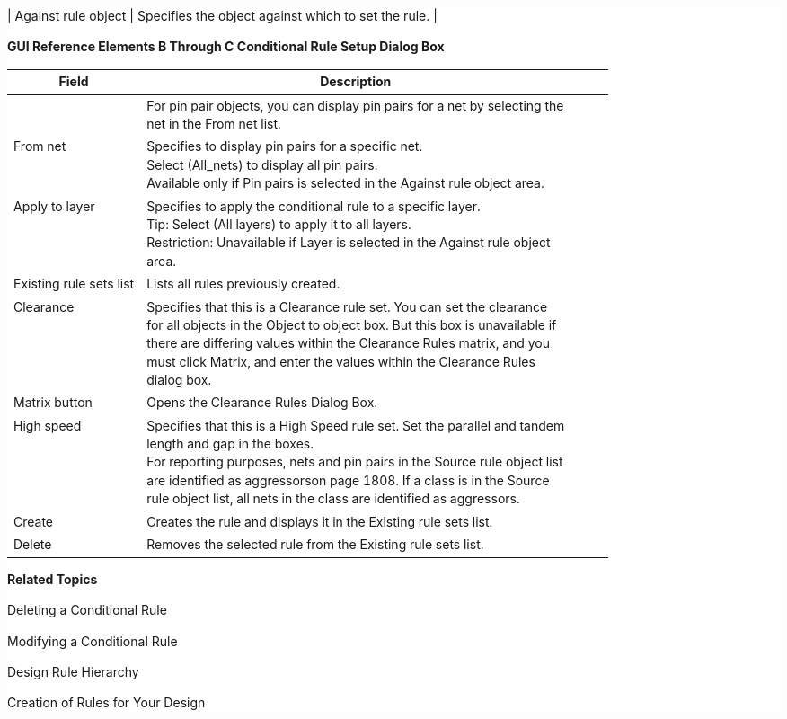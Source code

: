 | Against rule object | Specifies the object against which to set the rule.                                                                                                                          |

**GUI Reference Elements B Through C Conditional Rule Setup Dialog Box**

| Field                   | Description                                                                                                                                                                                                                                                                                                                              |  |  |  |
|-------------------------|------------------------------------------------------------------------------------------------------------------------------------------------------------------------------------------------------------------------------------------------------------------------------------------------------------------------------------------|--|--|--|
|                         | For pin pair objects, you can display pin pairs for a net by selecting the<br>net in the From net list.                                                                                                                                                                                                                                  |  |  |  |
| From net                | Specifies to display pin pairs for a specific net.<br>Select (All_nets) to display all pin pairs.<br>Available only if Pin pairs is selected in the Against rule object area.                                                                                                                                                            |  |  |  |
| Apply to layer          | Specifies to apply the conditional rule to a specific layer.<br>Tip: Select (All layers) to apply it to all layers.<br>Restriction: Unavailable if Layer is selected in the Against rule object<br>area.                                                                                                                                 |  |  |  |
| Existing rule sets list | Lists all rules previously created.                                                                                                                                                                                                                                                                                                      |  |  |  |
| Clearance               | Specifies that this is a Clearance rule set. You can set the clearance<br>for all objects in the Object to object box. But this box is unavailable if<br>there are differing values within the Clearance Rules matrix, and you<br>must click Matrix, and enter the values within the Clearance Rules<br>dialog box.                      |  |  |  |
| Matrix button           | Opens the Clearance Rules Dialog Box.                                                                                                                                                                                                                                                                                                    |  |  |  |
| High speed              | Specifies that this is a High Speed rule set. Set the parallel and tandem<br>length and gap in the boxes.<br>For reporting purposes, nets and pin pairs in the Source rule object list<br>are identified as aggressorson page 1808. If a class is in the Source<br>rule object list, all nets in the class are identified as aggressors. |  |  |  |
| Create                  | Creates the rule and displays it in the Existing rule sets list.                                                                                                                                                                                                                                                                         |  |  |  |
| Delete                  | Removes the selected rule from the Existing rule sets list.                                                                                                                                                                                                                                                                              |  |  |  |

**Related Topics**

Deleting a Conditional Rule

Modifying a Conditional Rule

Design Rule Hierarchy

Creation of Rules for Your Design

